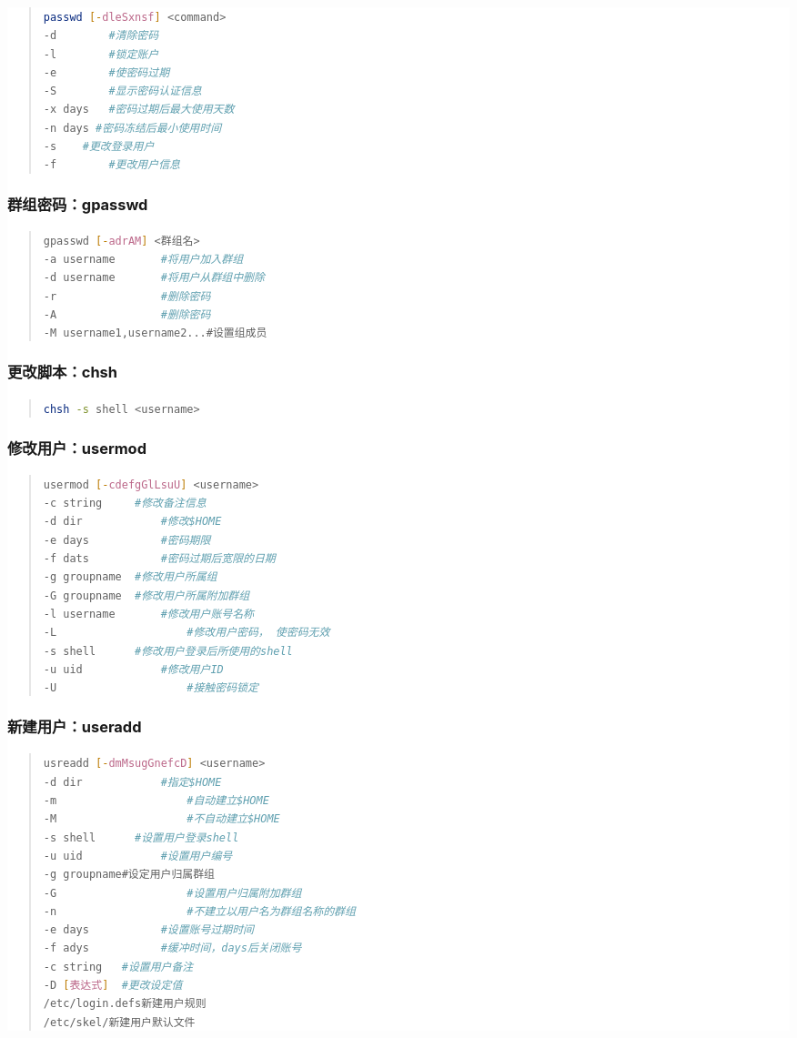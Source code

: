 > ```bash
> passwd [-dleSxnsf] <command>
> -d		#清除密码
> -l		#锁定账户
> -e		#使密码过期
> -S		#显示密码认证信息
> -x days	#密码过期后最大使用天数
> -n days #密码冻结后最小使用时间
> -s   	#更改登录用户
> -f		#更改用户信息
> ```

### 群组密码：gpasswd

> ```bash
> gpasswd [-adrAM] <群组名>
> -a username		#将用户加入群组
> -d username		#将用户从群组中删除
> -r 				#删除密码
> -A				#删除密码
> -M username1,username2...#设置组成员
> ```

### 更改脚本：chsh

> ```bash 
> chsh -s shell <username>
> ```

### 修改用户：usermod

> ```bash
> usermod [-cdefgGlLsuU] <username>
> -c string		#修改备注信息
> -d dir			#修改$HOME
> -e days			#密码期限
> -f dats			#密码过期后宽限的日期
> -g groupname 	#修改用户所属组
> -G groupname	#修改用户所属附加群组
> -l username		#修改用户账号名称
> -L 					#修改用户密码， 使密码无效
> -s shell		#修改用户登录后所使用的shell
> -u uid			#修改用户ID
> -U 					#接触密码锁定
> ```

### 新建用户：useradd

> ```bash
> usreadd [-dmMsugGnefcD] <username>
> -d dir 			#指定$HOME
> -m					#自动建立$HOME
> -M					#不自动建立$HOME
> -s shell		#设置用户登录shell
> -u uid			#设置用户编号
> -g groupname#设定用户归属群组
> -G					#设置用户归属附加群组
> -n					#不建立以用户名为群组名称的群组
> -e days			#设置账号过期时间
> -f adys			#缓冲时间，days后关闭账号
> -c string   #设置用户备注
> -D [表达式]  #更改设定值
> /etc/login.defs新建用户规则
> /etc/skel/新建用户默认文件